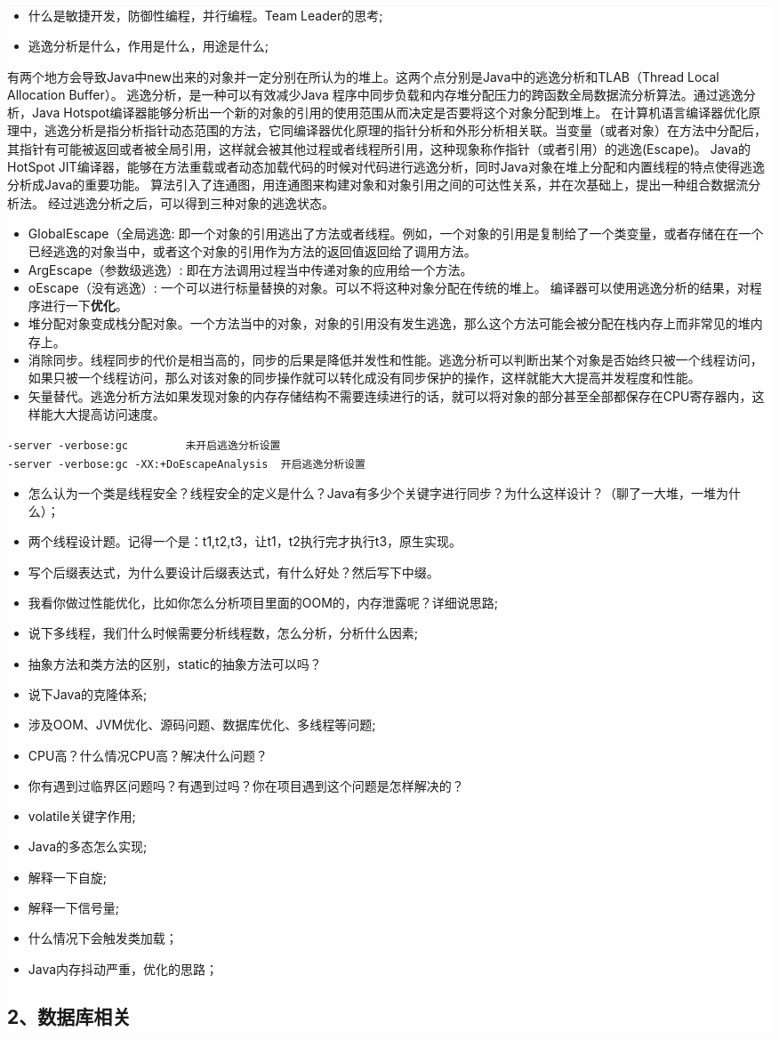 -   什么是敏捷开发，防御性编程，并行编程。Team Leader的思考;

-   逃逸分析是什么，作用是什么，用途是什么;

有两个地方会导致Java中new出来的对象并一定分别在所认为的堆上。这两个点分别是Java中的逃逸分析和TLAB（Thread Local Allocation Buffer）。
逃逸分析，是一种可以有效减少Java 程序中同步负载和内存堆分配压力的跨函数全局数据流分析算法。通过逃逸分析，Java Hotspot编译器能够分析出一个新的对象的引用的使用范围从而决定是否要将这个对象分配到堆上。 
在计算机语言编译器优化原理中，逃逸分析是指分析指针动态范围的方法，它同编译器优化原理的指针分析和外形分析相关联。当变量（或者对象）在方法中分配后，其指针有可能被返回或者被全局引用，这样就会被其他过程或者线程所引用，这种现象称作指针（或者引用）的逃逸(Escape)。
Java的 HotSpot JIT编译器，能够在方法重载或者动态加载代码的时候对代码进行逃逸分析，同时Java对象在堆上分配和内置线程的特点使得逃逸分析成Java的重要功能。
算法引入了连通图，用连通图来构建对象和对象引用之间的可达性关系，并在次基础上，提出一种组合数据流分析法。
经过逃逸分析之后，可以得到三种对象的逃逸状态。
+ GlobalEscape（全局逃逸: 即一个对象的引用逃出了方法或者线程。例如，一个对象的引用是复制给了一个类变量，或者存储在在一个已经逃逸的对象当中，或者这个对象的引用作为方法的返回值返回给了调用方法。
+ ArgEscape（参数级逃逸）: 即在方法调用过程当中传递对象的应用给一个方法。
+ oEscape（没有逃逸）: 一个可以进行标量替换的对象。可以不将这种对象分配在传统的堆上。
编译器可以使用逃逸分析的结果，对程序进行一下**优化**。
+ 堆分配对象变成栈分配对象。一个方法当中的对象，对象的引用没有发生逃逸，那么这个方法可能会被分配在栈内存上而非常见的堆内存上。
+ 消除同步。线程同步的代价是相当高的，同步的后果是降低并发性和性能。逃逸分析可以判断出某个对象是否始终只被一个线程访问，如果只被一个线程访问，那么对该对象的同步操作就可以转化成没有同步保护的操作，这样就能大大提高并发程度和性能。
+ 矢量替代。逃逸分析方法如果发现对象的内存存储结构不需要连续进行的话，就可以将对象的部分甚至全部都保存在CPU寄存器内，这样能大大提高访问速度。
```
-server -verbose:gc         未开启逃逸分析设置
-server -verbose:gc -XX:+DoEscapeAnalysis  开启逃逸分析设置
```

-   怎么认为一个类是线程安全？线程安全的定义是什么？Java有多少个关键字进行同步？为什么这样设计？（聊了一大堆，一堆为什么）；

-   两个线程设计题。记得一个是：t1,t2,t3，让t1，t2执行完才执行t3，原生实现。

-   写个后缀表达式，为什么要设计后缀表达式，有什么好处？然后写下中缀。

-   我看你做过性能优化，比如你怎么分析项目里面的OOM的，内存泄露呢？详细说思路;

-   说下多线程，我们什么时候需要分析线程数，怎么分析，分析什么因素;

-   抽象方法和类方法的区别，static的抽象方法可以吗？

-   说下Java的克隆体系;

-   涉及OOM、JVM优化、源码问题、数据库优化、多线程等问题;

-   CPU高？什么情况CPU高？解决什么问题？

-   你有遇到过临界区问题吗？有遇到过吗？你在项目遇到这个问题是怎样解决的？

-   volatile关键字作用;

-   Java的多态怎么实现;

-   解释一下自旋;

-   解释一下信号量;

-   什么情况下会触发类加载；

-   Java内存抖动严重，优化的思路；

**2、数据库相关**
-----------------
